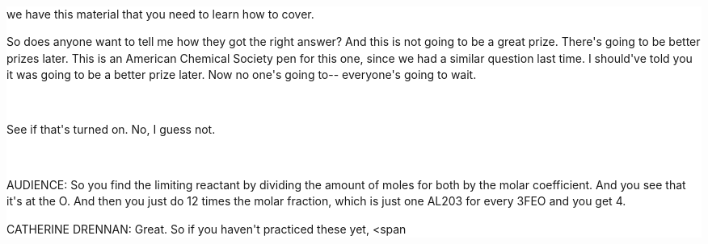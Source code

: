   <span m="88870">we</span> <span m="89020">have</span> <span
  m="89260">this</span> <span m="89500">material</span> <span
  m="90130">that</span> <span m="90280">you</span> <span m="90370">need</span>
  <span m="90550">to</span> <span m="90670">learn</span> <span
  m="90880">how</span> <span m="91360">to</span> <span
  m="91570">cover.</span></p><p><span m="93100">So</span> <span
  m="93340">does</span> <span m="93520">anyone</span> <span
  m="93910">want</span> <span m="94180">to</span> <span m="94990">tell</span>
  <span m="95230">me</span> <span m="95350">how</span> <span
  m="95500">they</span> <span m="95620">got</span> <span m="95800">the</span>
  <span m="95890">right</span> <span m="96070">answer?</span> <span
  m="96430">And this</span> <span m="96550">is</span> <span m="96670">not</span>
  <span m="96850">going</span> <span m="96970">to</span> <span
  m="97030">be</span> <span m="97100">a</span> <span m="97120">great</span>
  <span m="97390">prize.</span> <span m="97780">There's</span> <span
  m="97930">going to be</span> <span m="98020">better</span> <span
  m="98260">prizes</span> <span m="98590">later.</span> <span
  m="99190">This</span> <span m="99370">is</span> <span m="99490">an</span>
  <span m="99530">American</span> <span m="100030">Chemical</span> <span
  m="100450">Society</span> <span m="101050">pen</span> <span
  m="101440">for</span> <span m="101590">this</span> <span
  m="101830">one,</span> <span m="102070">since</span> <span
  m="102340">we</span> <span m="102460">had</span> <span m="102550">a</span>
  <span m="102610">similar</span> <span m="103030">question</span> <span
  m="103450">last</span> <span m="103720">time.</span> <span m="106850">I</span>
  <span m="107020">should've</span> <span m="107220">told</span> <span
  m="107470">you</span> <span m="107630">it was</span> <span
  m="107720">going</span> <span m="107840">to</span> <span m="107900">be</span>
  <span m="107980">a</span> <span m="108010">better</span> <span
  m="108220">prize</span> <span m="108550">later.</span> <span
  m="108820">Now</span> <span m="109000">no</span> <span m="109180">one's</span>
  <span m="109360">going</span> <span m="109510">to--</span> <span
  m="110010">everyone's</span> <span m="110350">going to</span> <span
  m="110500">wait.</span></p><p>&nbsp;</p><p><span m="117150">See</span> <span
  m="117300">if</span> <span m="117430">that's</span> <span
  m="117580">turned</span> <span m="117790">on.</span> <span
  m="119470">No,</span> <span m="119770">I</span> <span m="119860">guess</span>
  <span m="120040">not.</span></p><p>&nbsp;</p><p><span
  m="126640">AUDIENCE:</span> <span m="126765">So</span> <span
  m="126890">you</span> <span m="127060">find</span> <span m="127510">the</span>
  <span m="127990">limiting</span> <span m="128289">reactant</span> <span
  m="128840">by</span> <span m="129039">dividing</span> <span
  m="129580">the</span> <span m="129669">amount</span> <span
  m="129880">of</span> <span m="130000">moles</span> <span m="130330">for</span>
  <span m="130419">both</span> <span m="130690">by</span> <span
  m="130930">the</span> <span m="131080">molar</span> <span
  m="131440">coefficient.</span> <span m="132340">And</span> <span
  m="132460">you</span> <span m="132580">see</span> <span m="132850">that</span>
  <span m="133030">it's</span> <span m="134890">at</span> <span
  m="135010">the</span> <span m="135170">O.</span> <span m="136240">And</span>
  <span m="136360">then</span> <span m="136480">you</span> <span
  m="136660">just</span> <span m="138030">do</span> <span m="138310">12</span>
  <span m="138790">times</span> <span m="139390">the</span> <span
  m="140050">molar</span> <span m="140620">fraction,</span> <span
  m="141160">which</span> <span m="141340">is</span> <span
  m="141460">just</span> <span m="141670">one</span> <span
  m="142240">AL203</span> <span m="143290">for</span> <span
  m="143430">every</span> <span m="143950">3FEO</span> <span
  m="144700">and</span> <span m="144820">you</span> <span m="144910">get</span>
  <span m="145070">4.</span></p><p><span m="146790">CATHERINE DRENNAN:</span>
  <span m="146945">Great.</span> <span m="147820">So</span> <span
  m="148030">if</span> <span m="148150">you</span> <span
  m="148270">haven't</span> <span m="148540">practiced</span> <span
  m="149020">these</span> <span m="149320">yet,</span> <span